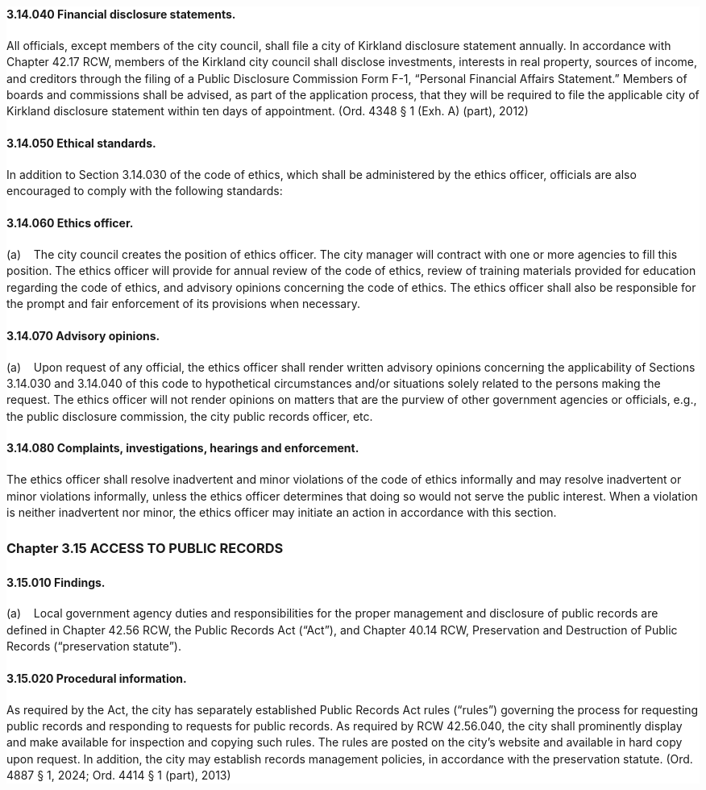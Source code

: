 #### 3.14.040 Financial disclosure statements.

All officials, except members of the city council, shall file a city of Kirkland disclosure statement annually. In accordance with Chapter 42.17 RCW, members of the Kirkland city council shall disclose investments, interests in real property, sources of income, and creditors through the filing of a Public Disclosure Commission Form F-1, “Personal Financial Affairs Statement.” Members of boards and commissions shall be advised, as part of the application process, that they will be required to file the applicable city of Kirkland disclosure statement within ten days of appointment. (Ord. 4348 § 1 (Exh. A) (part), 2012)

#### 3.14.050 Ethical standards.

In addition to Section 3.14.030 of the code of ethics, which shall be administered by the ethics officer, officials are also encouraged to comply with the following standards:

#### 3.14.060 Ethics officer.

(a)    The city council creates the position of ethics officer. The city manager will contract with one or more agencies to fill this position. The ethics officer will provide for annual review of the code of ethics, review of training materials provided for education regarding the code of ethics, and advisory opinions concerning the code of ethics. The ethics officer shall also be responsible for the prompt and fair enforcement of its provisions when necessary.

#### 3.14.070 Advisory opinions.

(a)    Upon request of any official, the ethics officer shall render written advisory opinions concerning the applicability of Sections 3.14.030 and 3.14.040 of this code to hypothetical circumstances and/or situations solely related to the persons making the request. The ethics officer will not render opinions on matters that are the purview of other government agencies or officials, e.g., the public disclosure commission, the city public records officer, etc.

#### 3.14.080 Complaints, investigations, hearings and enforcement.

The ethics officer shall resolve inadvertent and minor violations of the code of ethics informally and may resolve inadvertent or minor violations informally, unless the ethics officer determines that doing so would not serve the public interest. When a violation is neither inadvertent nor minor, the ethics officer may initiate an action in accordance with this section.

### Chapter  3.15 ACCESS TO PUBLIC RECORDS

#### 3.15.010 Findings.

(a)    Local government agency duties and responsibilities for the proper management and disclosure of public records are defined in Chapter 42.56 RCW, the Public Records Act (“Act”), and Chapter 40.14 RCW, Preservation and Destruction of Public Records (“preservation statute”).

#### 3.15.020 Procedural information.

As required by the Act, the city has separately established Public Records Act rules (“rules”) governing the process for requesting public records and responding to requests for public records. As required by RCW 42.56.040, the city shall prominently display and make available for inspection and copying such rules. The rules are posted on the city’s website and available in hard copy upon request. In addition, the city may establish records management policies, in accordance with the preservation statute. (Ord. 4887 § 1, 2024; Ord. 4414 § 1 (part), 2013)
